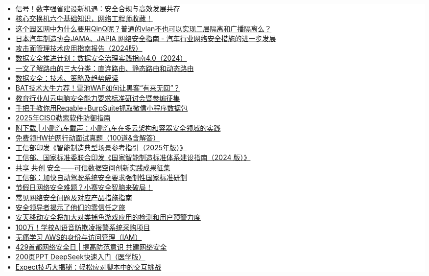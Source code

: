 * [信号！数字强省建设新机遇：安全合规与高效发展共存](https://mp.weixin.qq.com/s?__biz=MzU4MzY5MzQ4MQ==&mid=2247542478&idx=1&sn=d3627f12a6406cce9e25b112eae10b4b)
* [核心交换机六个基础知识，网络工程师收藏！](https://mp.weixin.qq.com/s?__biz=MzU3MzU4NjI4OQ==&mid=2247517059&idx=1&sn=495ba497c2d134f04dda02bdb2ad9202)
* [这个园区网中为什么要用QinQ呢？普通的vlan不也可以实现二层隔离和广播隔离么？](https://mp.weixin.qq.com/s?__biz=MzIxNTM3NDE2Nw==&mid=2247490437&idx=1&sn=9f1266a5ac6478554623435694a4c592)
* [日本汽车制造协会JAMA、JAPIA 网络安全指南 - 汽车行业网络安全措施的进一步发展](https://mp.weixin.qq.com/s?__biz=MzU2MDk1Nzg2MQ==&mid=2247623942&idx=1&sn=0efa58e1585bd4e69a5d3bd6768fff61)
* [攻击面管理技术应用指南报告（2024版）](https://mp.weixin.qq.com/s?__biz=MzU2MDk1Nzg2MQ==&mid=2247623942&idx=2&sn=d22f054012b705cd886ac7ade80ddb6e)
* [数据安全推进计划：数据安全治理实践指南4.0（2024）](https://mp.weixin.qq.com/s?__biz=MzU2MDk1Nzg2MQ==&mid=2247623942&idx=3&sn=5fea8e99bb2d93d65657458800fc9b27)
* [一文了解路由的三大分类：直连路由、静态路由和动态路由](https://mp.weixin.qq.com/s?__biz=MzUyNTExOTY1Nw==&mid=2247530094&idx=1&sn=e29e075ea3c753df0ceebed51c33f637)
* [数据安全：技术、策略及趋势解读](https://mp.weixin.qq.com/s?__biz=MzUyMjAyODU1NA==&mid=2247492213&idx=1&sn=cbd691cbeac99c61fd0a27f87b7f6be4)
* [BAT技术大牛力荐！雷池WAF如何让黑客“有来无回”？](https://mp.weixin.qq.com/s?__biz=MzU2NzY5MzI5Ng==&mid=2247506173&idx=1&sn=747215a0542ef9fefa34daefe2135d71)
* [教育行业AI云电脑安全能力要求标准研讨会暨参编征集](https://mp.weixin.qq.com/s?__biz=Mzk0MjM1MDg2Mg==&mid=2247503876&idx=1&sn=a95c7d1b6826a39568bbb8872deb1a03)
* [手把手教你用Reqable+BurpSuite抓取微信小程序数据包](https://mp.weixin.qq.com/s?__biz=MzkyOTMxNDM3Ng==&mid=2247488883&idx=1&sn=69be44716529723306219fdbbed09dac)
* [2025年CISO勒索软件防御指南](https://mp.weixin.qq.com/s?__biz=MjM5NjA0NjgyMA==&mid=2651319699&idx=4&sn=e1ecfcee5ef50ef96c68889aead87bf6)
* [附下载 | 小鹏汽车戴声：小鹏汽车在多云架构和容器安全领域的实践](https://mp.weixin.qq.com/s?__biz=MzIzOTc2OTAxMg==&mid=2247554357&idx=3&sn=1448e09bc9b856186b0c9bfd078d45d6)
* [免费领HW护网行动面试真题（100道&含解答）](https://mp.weixin.qq.com/s?__biz=MzkxNTIwNTkyNg==&mid=2247554636&idx=2&sn=3037212ab721d9fe8c8d1e7f6b1269d1)
* [工信部印发《智能制造典型场景参考指引（2025年版）》](https://mp.weixin.qq.com/s?__biz=MzIxNjI2NjUzNw==&mid=2247493226&idx=1&sn=fa8dcb54167bfd79ca85bfb0fc21c569)
* [工信部、国家标准委联合印发《国家智能制造标准体系建设指南（2024 版）》](https://mp.weixin.qq.com/s?__biz=MzIxNjI2NjUzNw==&mid=2247493226&idx=2&sn=8c52ad0f10ffe1a1824102dbba98888a)
* [共享 共创 安全——可信数据空间创新实践成果征集](https://mp.weixin.qq.com/s?__biz=MjM5MzMwMDU5NQ==&mid=2649172728&idx=1&sn=2f418f559ae2e7ea4c6707648475c342)
* [工信部：加快自动驾驶系统安全要求强制性国家标准研制](https://mp.weixin.qq.com/s?__biz=MzkwMTMyMDQ3Mw==&mid=2247599584&idx=2&sn=7a6cbb8b2061ad9efbbd75364143cfda)
* [节假日网络安全难题？小赛安全智脑来破局！](https://mp.weixin.qq.com/s?__biz=Mzk0MTYyNTg3Mg==&mid=2247492800&idx=1&sn=24950e44eac48e55f6ba119aebb994e7)
* [常见网络安全问题及对应产品措施指南](https://mp.weixin.qq.com/s?__biz=MzkzNjIzMjM5Ng==&mid=2247492357&idx=2&sn=8357e6b1145623c90a697ae430e01f52)
* [安全领导者揭示了他们的零信任之旅](https://mp.weixin.qq.com/s?__biz=MzA3NTIyNzgwNA==&mid=2650260128&idx=1&sn=786d1e08e3be7539220fad420466d458)
* [安天移动安全将加大对类捕鱼游戏应用的检测和用户预警力度](https://mp.weixin.qq.com/s?__biz=MjM5NTY4NzcyNg==&mid=2650250258&idx=1&sn=c1d50bf6be8ffed6727b0a4866c23b37)
* [100万！学校AI语音防欺凌报警系统采购项目](https://mp.weixin.qq.com/s?__biz=MzIxMDIwODM2MA==&mid=2653932040&idx=3&sn=bae93f12c7d706154c4a4c0170836610)
* [无痛学习 AWS的身份与访问管理（IAM）](https://mp.weixin.qq.com/s?__biz=Mzg5MjkwODc4MA==&mid=2247486068&idx=1&sn=977c7612cd0bfc7934150cac4e7d3104)
* [429首都网络安全日 | 提高防范意识 共建网络安全](https://mp.weixin.qq.com/s?__biz=MjM5NzE0NTIxMg==&mid=2651135610&idx=1&sn=e89f97eb3f4f11a6d70876198ceff751)
* [200页PPT DeepSeek快速入门（医学版）](https://mp.weixin.qq.com/s?__biz=MjM5OTk4MDE2MA==&mid=2655277409&idx=1&sn=b69056860f425b71e7057b352c9e5d71)
* [Expect技巧大揭秘：轻松应对脚本中的交互挑战](https://mp.weixin.qq.com/s?__biz=MjM5OTc5MjM4Nw==&mid=2457388789&idx=1&sn=76b923c6a7c1f3ab569dc36e76a679b1)
